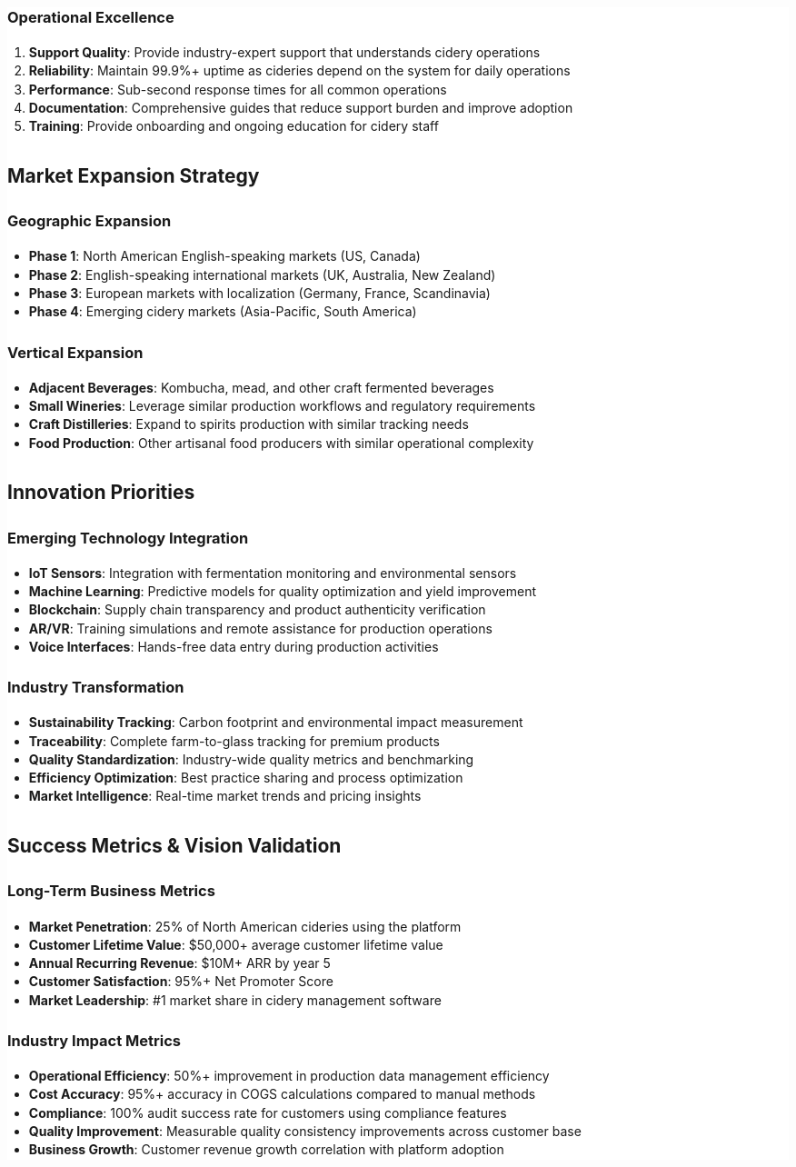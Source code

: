 ### Operational Excellence
1. **Support Quality**: Provide industry-expert support that understands cidery operations
2. **Reliability**: Maintain 99.9%+ uptime as cideries depend on the system for daily operations
3. **Performance**: Sub-second response times for all common operations
4. **Documentation**: Comprehensive guides that reduce support burden and improve adoption
5. **Training**: Provide onboarding and ongoing education for cidery staff

## Market Expansion Strategy

### Geographic Expansion
- **Phase 1**: North American English-speaking markets (US, Canada)
- **Phase 2**: English-speaking international markets (UK, Australia, New Zealand)
- **Phase 3**: European markets with localization (Germany, France, Scandinavia)
- **Phase 4**: Emerging cidery markets (Asia-Pacific, South America)

### Vertical Expansion
- **Adjacent Beverages**: Kombucha, mead, and other craft fermented beverages
- **Small Wineries**: Leverage similar production workflows and regulatory requirements
- **Craft Distilleries**: Expand to spirits production with similar tracking needs
- **Food Production**: Other artisanal food producers with similar operational complexity

## Innovation Priorities

### Emerging Technology Integration
- **IoT Sensors**: Integration with fermentation monitoring and environmental sensors
- **Machine Learning**: Predictive models for quality optimization and yield improvement
- **Blockchain**: Supply chain transparency and product authenticity verification
- **AR/VR**: Training simulations and remote assistance for production operations
- **Voice Interfaces**: Hands-free data entry during production activities

### Industry Transformation
- **Sustainability Tracking**: Carbon footprint and environmental impact measurement
- **Traceability**: Complete farm-to-glass tracking for premium products
- **Quality Standardization**: Industry-wide quality metrics and benchmarking
- **Efficiency Optimization**: Best practice sharing and process optimization
- **Market Intelligence**: Real-time market trends and pricing insights

## Success Metrics & Vision Validation

### Long-Term Business Metrics
- **Market Penetration**: 25% of North American cideries using the platform
- **Customer Lifetime Value**: $50,000+ average customer lifetime value
- **Annual Recurring Revenue**: $10M+ ARR by year 5
- **Customer Satisfaction**: 95%+ Net Promoter Score
- **Market Leadership**: #1 market share in cidery management software

### Industry Impact Metrics
- **Operational Efficiency**: 50%+ improvement in production data management efficiency
- **Cost Accuracy**: 95%+ accuracy in COGS calculations compared to manual methods
- **Compliance**: 100% audit success rate for customers using compliance features
- **Quality Improvement**: Measurable quality consistency improvements across customer base
- **Business Growth**: Customer revenue growth correlation with platform adoption
